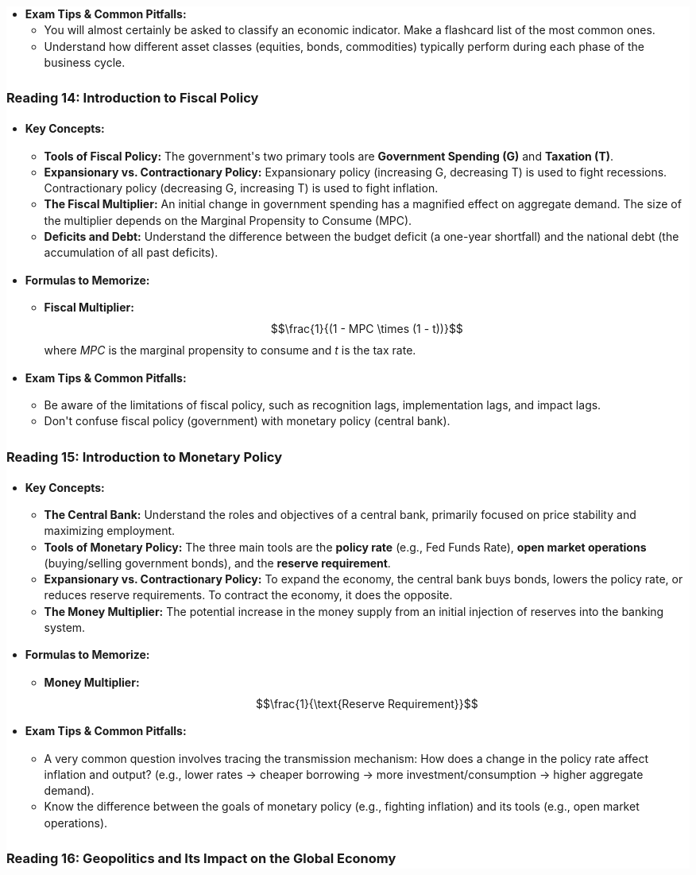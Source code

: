 * **Exam Tips & Common Pitfalls:**
    * You will almost certainly be asked to classify an economic indicator. Make a flashcard list of the most common ones.
    * Understand how different asset classes (equities, bonds, commodities) typically perform during each phase of the business cycle.

### **Reading 14: Introduction to Fiscal Policy**

* **Key Concepts:**
    * **Tools of Fiscal Policy:** The government's two primary tools are **Government Spending (G)** and **Taxation (T)**.
    * **Expansionary vs. Contractionary Policy:** Expansionary policy (increasing G, decreasing T) is used to fight recessions. Contractionary policy (decreasing G, increasing T) is used to fight inflation.
    * **The Fiscal Multiplier:** An initial change in government spending has a magnified effect on aggregate demand. The size of the multiplier depends on the Marginal Propensity to Consume (MPC).
    * **Deficits and Debt:** Understand the difference between the budget deficit (a one-year shortfall) and the national debt (the accumulation of all past deficits).

* **Formulas to Memorize:**
    * **Fiscal Multiplier:** $$\frac{1}{(1 - MPC \times (1 - t))}$$ where $MPC$ is the marginal propensity to consume and $t$ is the tax rate.

* **Exam Tips & Common Pitfalls:**
    * Be aware of the limitations of fiscal policy, such as recognition lags, implementation lags, and impact lags.
    * Don't confuse fiscal policy (government) with monetary policy (central bank).

### **Reading 15: Introduction to Monetary Policy**

* **Key Concepts:**
    * **The Central Bank:** Understand the roles and objectives of a central bank, primarily focused on price stability and maximizing employment.
    * **Tools of Monetary Policy:** The three main tools are the **policy rate** (e.g., Fed Funds Rate), **open market operations** (buying/selling government bonds), and the **reserve requirement**.
    * **Expansionary vs. Contractionary Policy:** To expand the economy, the central bank buys bonds, lowers the policy rate, or reduces reserve requirements. To contract the economy, it does the opposite.
    * **The Money Multiplier:** The potential increase in the money supply from an initial injection of reserves into the banking system.

* **Formulas to Memorize:**
    * **Money Multiplier:** $$\frac{1}{\text{Reserve Requirement}}$$

* **Exam Tips & Common Pitfalls:**
    * A very common question involves tracing the transmission mechanism: How does a change in the policy rate affect inflation and output? (e.g., lower rates -> cheaper borrowing -> more investment/consumption -> higher aggregate demand).
    * Know the difference between the goals of monetary policy (e.g., fighting inflation) and its tools (e.g., open market operations).

### **Reading 16: Geopolitics and Its Impact on the Global Economy**
